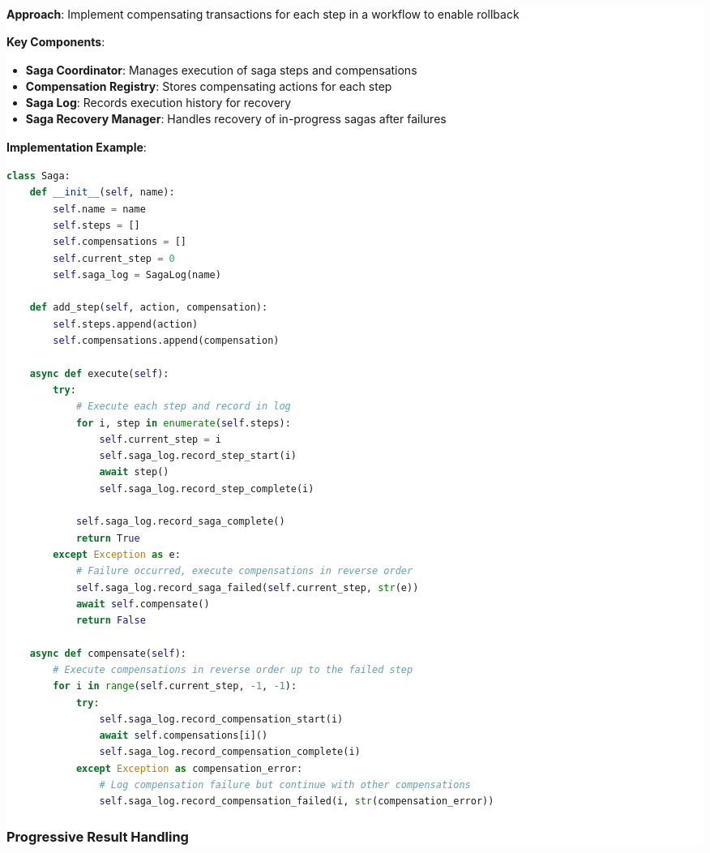 **Approach**: Implement compensating transactions for each step in a workflow to enable rollback

**Key Components**:
- **Saga Coordinator**: Manages execution of saga steps and compensations
- **Compensation Registry**: Stores compensating actions for each step
- **Saga Log**: Records execution history for recovery
- **Saga Recovery Manager**: Handles recovery of in-progress sagas after failures

**Implementation Example**:
```python
class Saga:
    def __init__(self, name):
        self.name = name
        self.steps = []
        self.compensations = []
        self.current_step = 0
        self.saga_log = SagaLog(name)
        
    def add_step(self, action, compensation):
        self.steps.append(action)
        self.compensations.append(compensation)
        
    async def execute(self):
        try:
            # Execute each step and record in log
            for i, step in enumerate(self.steps):
                self.current_step = i
                self.saga_log.record_step_start(i)
                await step()
                self.saga_log.record_step_complete(i)
                
            self.saga_log.record_saga_complete()
            return True
        except Exception as e:
            # Failure occurred, execute compensations in reverse order
            self.saga_log.record_saga_failed(self.current_step, str(e))
            await self.compensate()
            return False
            
    async def compensate(self):
        # Execute compensations in reverse order up to the failed step
        for i in range(self.current_step, -1, -1):
            try:
                self.saga_log.record_compensation_start(i)
                await self.compensations[i]()
                self.saga_log.record_compensation_complete(i)
            except Exception as compensation_error:
                # Log compensation failure but continue with other compensations
                self.saga_log.record_compensation_failed(i, str(compensation_error))
```

### Progressive Result Handling
